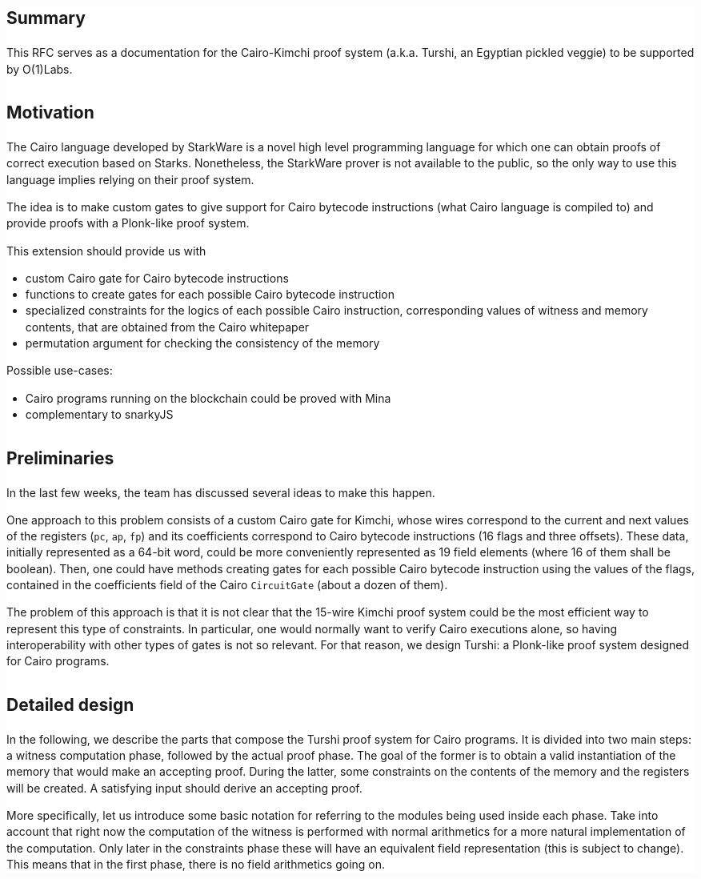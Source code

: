 ## Summary
[summary]: #summary

This RFC serves as a documentation for the Cairo-Kimchi proof system (a.k.a. Turshi, an Egyptian pickled veggie) to be
supported by O(1)Labs.


## Motivation
[motivation]: #motivation

The Cairo language developed by StarkWare is a novel high level programming
language for which one can obtain proofs of correct execution based on Starks.
Nonetheless, the StarkWare prover is not available to the public, so the only
way to use this language implies relying on their proof system. 

The idea is to make custom gates to give support for Cairo bytecode instructions (what
Cairo language is compiled to) and provide proofs with a Plonk-like proof system.

This extension should provide us with
* custom Cairo gate for Cairo bytecode instructions
* functions to create gates for each possible Cairo bytecode instruction
* specialized constraints for the logics of each possible Cairo instruction,
  corresponding values of witness and memory contents, that are obtained from the Cairo whitepaper
* permutation argument for checking the consistency of the memory

Possible use-cases:
* Cairo programs running on the blockchain could be proved with Mina
* complementary to snarkyJS

## Preliminaries 
[preliminaries]: #preliminaries
In the last few weeks, the team has discussed several ideas to make this happen. 

One approach to this problem consists of a custom Cairo gate for Kimchi, whose wires correspond to the current and next values of the registers (`pc`, `ap`, `fp`) and its coefficients correspond to Cairo bytecode instructions (16 flags and three offsets). These data, initially represented as a 64-bit word, could be more conveniently represented as 19 field elements (where 16 of them shall be boolean). Then, one could have methods creating gates for each possible Cairo bytecode instruction using the values of the flags, contained in the coefficients field of the Cairo `CircuitGate` (about a dozen of them). 

The problem of this approach is that it is not clear that the 15-wire Kimchi proof system could be the most efficient way to represent this type of constraints. In particular, one would normally want to verify Cairo executions alone, so having interoperability with other types of gates is not so relevant. For that reason, we design Turshi: a Plonk-like proof system designed for Cairo programs.

## Detailed design
[detailed-design]: #detailed-design
In the following, we describe the parts that compose the Turshi proof system for Cairo programs. It is divided into two main steps: a witness computation phase, followed by the actual proof phase. The goal of the former is to obtain a valid instantiation of the memory that would make an accepting proof. During the latter, some constraints on the contents of the memory and the registers will be created. A satisfying input should derive an accepting proof.

More specifically, let us introduce some basic notation for referring to the modules being used inside each phase. Take into account that right now the computation of the witness is performed with normal arithmetics for a more natural implementation of the computation. Only later in the constraints phase these will have an equivalent field representation (this is subject to change). This means that in the first phase, there is no field arithmetics going on.
